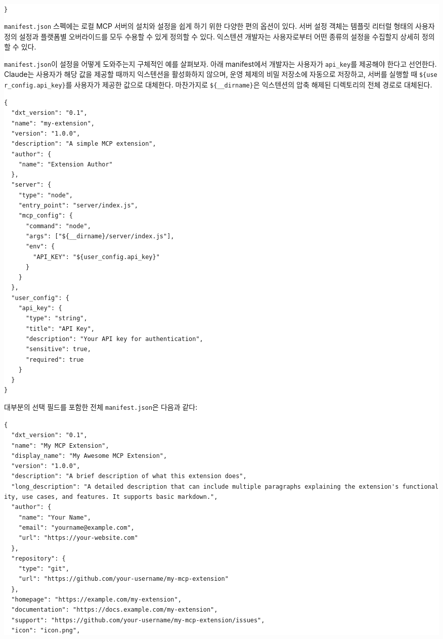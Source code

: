 ```
}
```

`manifest.json` 스펙에는 로컬 MCP 서버의 설치와 설정을 쉽게 하기 위한 다양한 편의 옵션이 있다. 서버 설정 객체는 템플릿 리터럴 형태의 사용자 정의 설정과 플랫폼별 오버라이드를 모두 수용할 수 있게 정의할 수 있다. 익스텐션 개발자는 사용자로부터 어떤 종류의 설정을 수집할지 상세히 정의할 수 있다.

`manifest.json`이 설정을 어떻게 도와주는지 구체적인 예를 살펴보자. 아래 manifest에서 개발자는 사용자가 `api_key`를 제공해야 한다고 선언한다. Claude는 사용자가 해당 값을 제공할 때까지 익스텐션을 활성화하지 않으며, 운영 체제의 비밀 저장소에 자동으로 저장하고, 서버를 실행할 때 `${user_config.api_key}`를 사용자가 제공한 값으로 대체한다. 마찬가지로 `${__dirname}`은 익스텐션의 압축 해제된 디렉토리의 전체 경로로 대체된다.

```
{
  "dxt_version": "0.1",
  "name": "my-extension",
  "version": "1.0.0",
  "description": "A simple MCP extension",
  "author": {
    "name": "Extension Author"
  },
  "server": {
    "type": "node",
    "entry_point": "server/index.js",
    "mcp_config": {
      "command": "node",
      "args": ["${__dirname}/server/index.js"],
      "env": {
        "API_KEY": "${user_config.api_key}"
      }
    }
  },
  "user_config": {
    "api_key": {
      "type": "string",
      "title": "API Key",
      "description": "Your API key for authentication",
      "sensitive": true,
      "required": true
    }
  }
}
```

대부분의 선택 필드를 포함한 전체 `manifest.json`은 다음과 같다:

```
{
  "dxt_version": "0.1",
  "name": "My MCP Extension",
  "display_name": "My Awesome MCP Extension",
  "version": "1.0.0",
  "description": "A brief description of what this extension does",
  "long_description": "A detailed description that can include multiple paragraphs explaining the extension's functionality, use cases, and features. It supports basic markdown.",
  "author": {
    "name": "Your Name",
    "email": "yourname@example.com",
    "url": "https://your-website.com"
  },
  "repository": {
    "type": "git",
    "url": "https://github.com/your-username/my-mcp-extension"
  },
  "homepage": "https://example.com/my-extension",
  "documentation": "https://docs.example.com/my-extension",
  "support": "https://github.com/your-username/my-mcp-extension/issues",
  "icon": "icon.png",
```